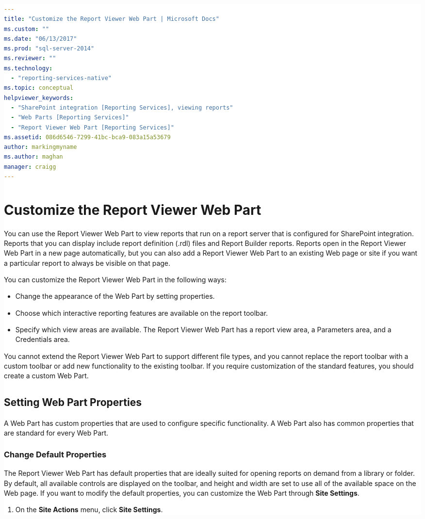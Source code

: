 ```yaml
---
title: "Customize the Report Viewer Web Part | Microsoft Docs"
ms.custom: ""
ms.date: "06/13/2017"
ms.prod: "sql-server-2014"
ms.reviewer: ""
ms.technology: 
  - "reporting-services-native"
ms.topic: conceptual
helpviewer_keywords: 
  - "SharePoint integration [Reporting Services], viewing reports"
  - "Web Parts [Reporting Services]"
  - "Report Viewer Web Part [Reporting Services]"
ms.assetid: 086d6546-7299-41bc-bca9-083a15a53679
author: markingmyname
ms.author: maghan
manager: craigg
---
```

# Customize the Report Viewer Web Part
  You can use the Report Viewer Web Part to view reports that run on a report server that is configured for SharePoint integration. Reports that you can display include report definition (.rdl) files and Report Builder reports. Reports open in the Report Viewer Web Part in a new page automatically, but you can also add a Report Viewer Web Part to an existing Web page or site if you want a particular report to always be visible on that page.  
  
 You can customize the Report Viewer Web Part in the following ways:  
  
-   Change the appearance of the Web Part by setting properties.  
  
-   Choose which interactive reporting features are available on the report toolbar.  
  
-   Specify which view areas are available. The Report Viewer Web Part has a report view area, a Parameters area, and a Credentials area.  
  
 You cannot extend the Report Viewer Web Part to support different file types, and you cannot replace the report toolbar with a custom toolbar or add new functionality to the existing toolbar. If you require customization of the standard features, you should create a custom Web Part.  
  
## Setting Web Part Properties  
 A Web Part has custom properties that are used to configure specific functionality. A Web Part also has common properties that are standard for every Web Part.  
  
### Change Default Properties  
 The Report Viewer Web Part has default properties that are ideally suited for opening reports on demand from a library or folder. By default, all available controls are displayed on the toolbar, and height and width are set to use all of the available space on the Web page. If you want to modify the default properties, you can customize the Web Part through **Site Settings**.  
  
1.  On the **Site Actions** menu, click **Site Settings**.  
  